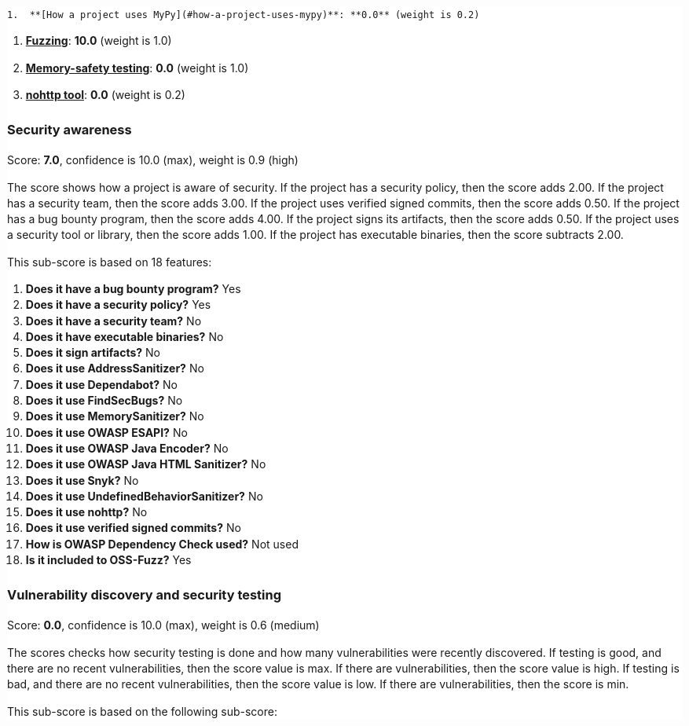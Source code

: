     1.  **[How a project uses MyPy](#how-a-project-uses-mypy)**: **0.0** (weight is 0.2)
        
1.  **[Fuzzing](#fuzzing)**: **10.0** (weight is 1.0)
    
1.  **[Memory-safety testing](#memory-safety-testing)**: **0.0** (weight is 1.0)
    
1.  **[nohttp tool](#nohttp-tool)**: **0.0** (weight is 0.2)
    


### Security awareness

Score: **7.0**, confidence is 10.0 (max), weight is 0.9 (high)

The score shows how a project is aware of security. If the project has a security policy, then the score adds 2.00. If the project has a security team, then the score adds 3.00. If the project uses verified signed commits, then the score adds 0.50. If the project has a bug bounty program, then the score adds 4.00. If the project signs its artifacts, then the score adds 0.50. If the project uses a security tool or library, then the score adds 1.00. If the project has executable binaries, then the score subtracts 2.00.



This sub-score is based on 18 features:



1.  **Does it have a bug bounty program?** Yes
1.  **Does it have a security policy?** Yes
1.  **Does it have a security team?** No
1.  **Does it have executable binaries?** No
1.  **Does it sign artifacts?** No
1.  **Does it use AddressSanitizer?** No
1.  **Does it use Dependabot?** No
1.  **Does it use FindSecBugs?** No
1.  **Does it use MemorySanitizer?** No
1.  **Does it use OWASP ESAPI?** No
1.  **Does it use OWASP Java Encoder?** No
1.  **Does it use OWASP Java HTML Sanitizer?** No
1.  **Does it use Snyk?** No
1.  **Does it use UndefinedBehaviorSanitizer?** No
1.  **Does it use nohttp?** No
1.  **Does it use verified signed commits?** No
1.  **How is OWASP Dependency Check used?** Not used
1.  **Is it included to OSS-Fuzz?** Yes


### Vulnerability discovery and security testing

Score: **0.0**, confidence is 10.0 (max), weight is 0.6 (medium)

The scores checks how security testing is done and how many vulnerabilities were recently discovered. If testing is good, and there are no recent vulnerabilities, then the score value is max. If there are vulnerabilities, then the score value is high. If testing is bad, and there are no recent vulnerabilities, then the score value is low. If there are vulnerabilities, then the score is min.



This sub-score is based on the following sub-score:

